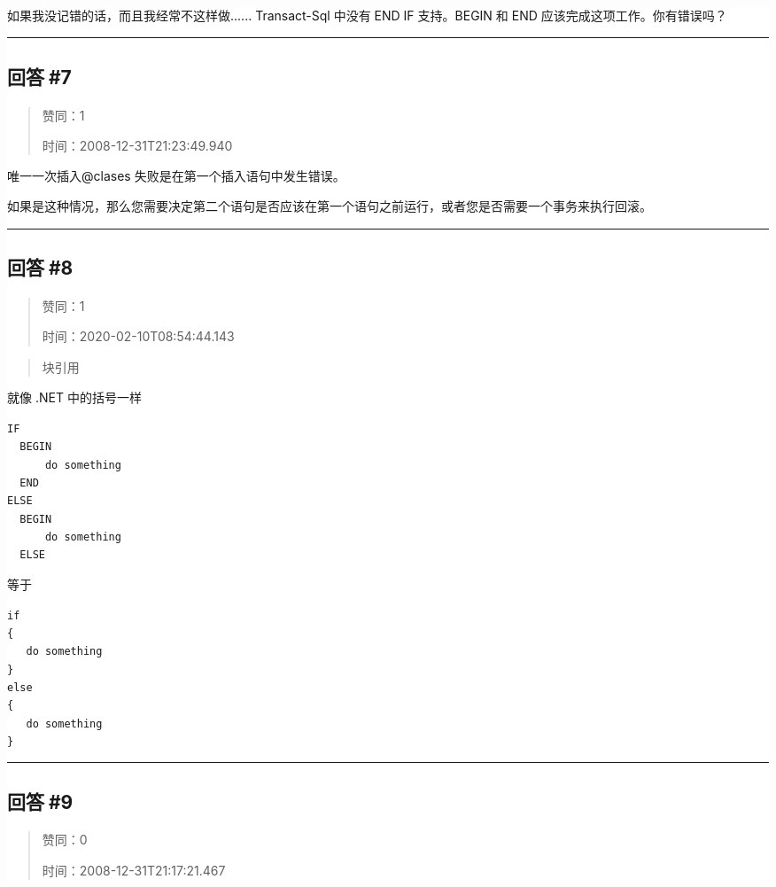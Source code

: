 如果我没记错的话，而且我经常不这样做...... Transact-Sql 中没有 END IF 支持。BEGIN 和 END 应该完成这项工作。你有错误吗？

* * *

## 回答 #7

> 赞同：1
> 
> 时间：2008-12-31T21:23:49.940

唯一一次插入@clases 失败是在第一个插入语句中发生错误。

如果是这种情况，那么您需要决定第二个语句是否应该在第一个语句之前运行，或者您是否需要一个事务来执行回滚。

* * *

## 回答 #8

> 赞同：1
> 
> 时间：2020-02-10T08:54:44.143

> 块引用

就像 .NET 中的括号一样

```
IF
  BEGIN
      do something
  END
ELSE 
  BEGIN 
      do something
  ELSE 
```

等于

```
if
{
   do something
}
else
{
   do something
} 
```

* * *

## 回答 #9

> 赞同：0
> 
> 时间：2008-12-31T21:17:21.467
